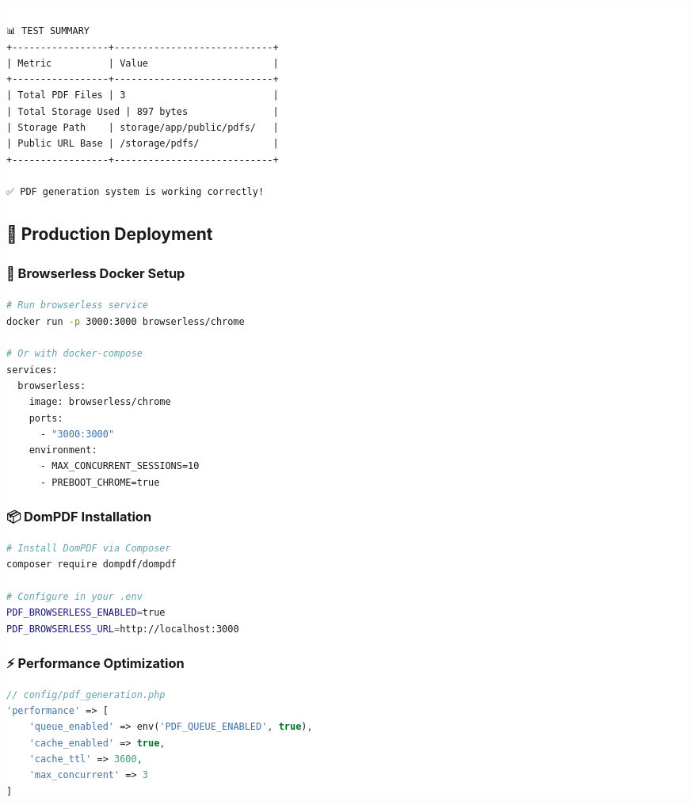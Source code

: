 ```

📊 TEST SUMMARY
+-----------------+----------------------------+
| Metric          | Value                      |
+-----------------+----------------------------+
| Total PDF Files | 3                          |
| Total Storage Used | 897 bytes               |
| Storage Path    | storage/app/public/pdfs/   |
| Public URL Base | /storage/pdfs/             |
+-----------------+----------------------------+

✅ PDF generation system is working correctly!
```

## 🚀 **Production Deployment**

### **🐳 Browserless Docker Setup**
```bash
# Run browserless service
docker run -p 3000:3000 browserless/chrome

# Or with docker-compose
services:
  browserless:
    image: browserless/chrome
    ports:
      - "3000:3000"
    environment:
      - MAX_CONCURRENT_SESSIONS=10
      - PREBOOT_CHROME=true
```

### **📦 DomPDF Installation**
```bash
# Install DomPDF via Composer
composer require dompdf/dompdf

# Configure in your .env
PDF_BROWSERLESS_ENABLED=true
PDF_BROWSERLESS_URL=http://localhost:3000
```

### **⚡ Performance Optimization**
```php
// config/pdf_generation.php
'performance' => [
    'queue_enabled' => env('PDF_QUEUE_ENABLED', true),
    'cache_enabled' => true,
    'cache_ttl' => 3600,
    'max_concurrent' => 3
]
```

